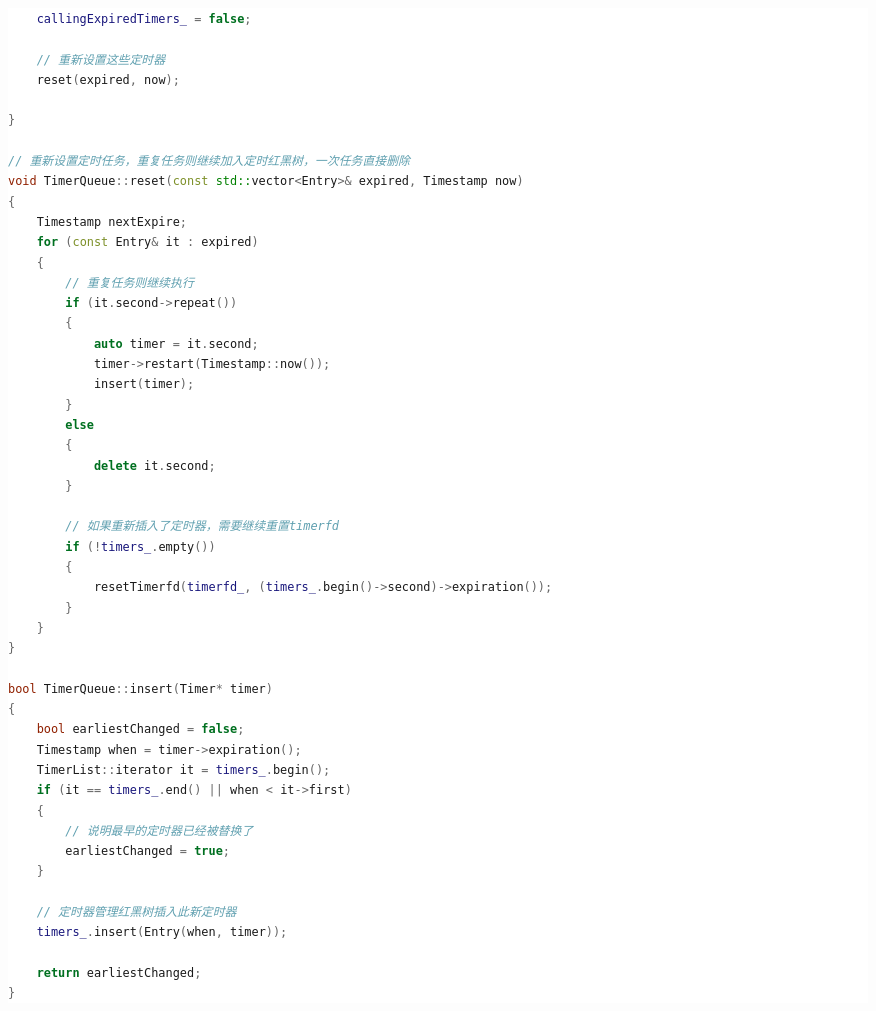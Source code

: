 ```c++
    callingExpiredTimers_ = false;
    
    // 重新设置这些定时器
    reset(expired, now);

}

// 重新设置定时任务，重复任务则继续加入定时红黑树，一次任务直接删除
void TimerQueue::reset(const std::vector<Entry>& expired, Timestamp now)
{
    Timestamp nextExpire;
    for (const Entry& it : expired)
    {
        // 重复任务则继续执行
        if (it.second->repeat())
        {
            auto timer = it.second;
            timer->restart(Timestamp::now());
            insert(timer);
        }
        else
        {
            delete it.second;
        }

        // 如果重新插入了定时器，需要继续重置timerfd
        if (!timers_.empty())
        {
            resetTimerfd(timerfd_, (timers_.begin()->second)->expiration());
        }
    }
}

bool TimerQueue::insert(Timer* timer)
{
    bool earliestChanged = false;
    Timestamp when = timer->expiration();
    TimerList::iterator it = timers_.begin();
    if (it == timers_.end() || when < it->first)
    {
        // 说明最早的定时器已经被替换了
        earliestChanged = true;
    }

    // 定时器管理红黑树插入此新定时器
    timers_.insert(Entry(when, timer));

    return earliestChanged;
}
```

